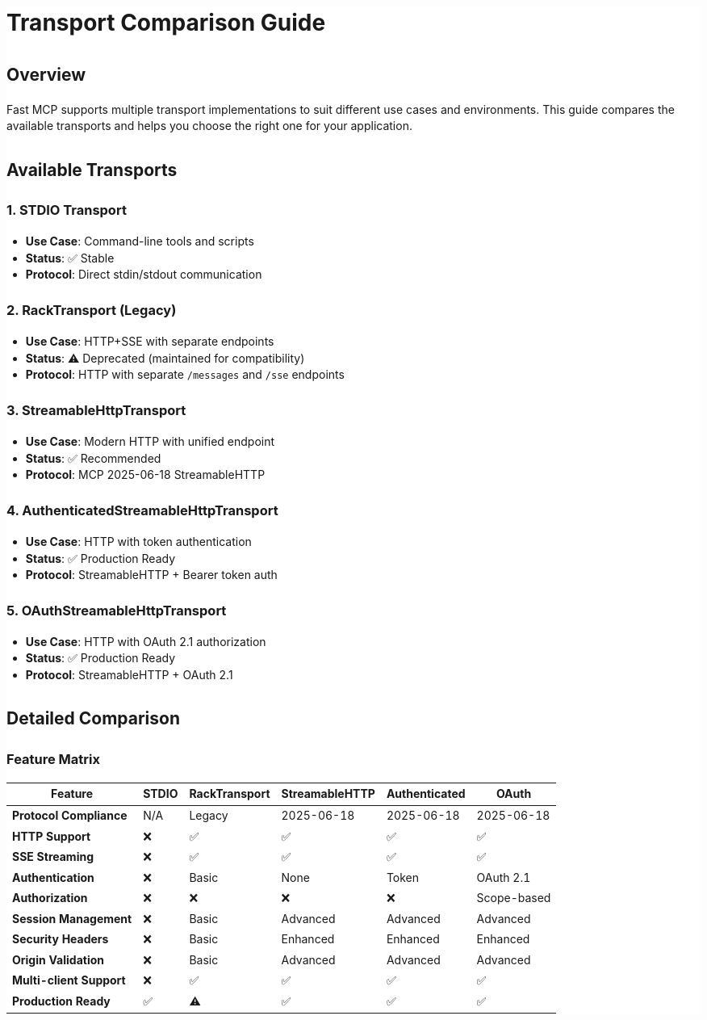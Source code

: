 # Transport Comparison Guide

## Overview

Fast MCP supports multiple transport implementations to suit different use cases and environments. This guide compares the available transports and helps you choose the right one for your application.

## Available Transports

### 1. STDIO Transport
- **Use Case**: Command-line tools and scripts
- **Status**: ✅ Stable
- **Protocol**: Direct stdin/stdout communication

### 2. RackTransport (Legacy)
- **Use Case**: HTTP+SSE with separate endpoints
- **Status**: ⚠️ Deprecated (maintained for compatibility)
- **Protocol**: HTTP with separate `/messages` and `/sse` endpoints

### 3. StreamableHttpTransport
- **Use Case**: Modern HTTP with unified endpoint
- **Status**: ✅ Recommended
- **Protocol**: MCP 2025-06-18 StreamableHTTP

### 4. AuthenticatedStreamableHttpTransport
- **Use Case**: HTTP with token authentication
- **Status**: ✅ Production Ready
- **Protocol**: StreamableHTTP + Bearer token auth

### 5. OAuthStreamableHttpTransport
- **Use Case**: HTTP with OAuth 2.1 authorization
- **Status**: ✅ Production Ready
- **Protocol**: StreamableHTTP + OAuth 2.1

## Detailed Comparison

### Feature Matrix

| Feature | STDIO | RackTransport | StreamableHTTP | Authenticated | OAuth |
|---------|-------|---------------|----------------|---------------|-------|
| **Protocol Compliance** | N/A | Legacy | 2025-06-18 | 2025-06-18 | 2025-06-18 |
| **HTTP Support** | ❌ | ✅ | ✅ | ✅ | ✅ |
| **SSE Streaming** | ❌ | ✅ | ✅ | ✅ | ✅ |
| **Authentication** | ❌ | Basic | None | Token | OAuth 2.1 |
| **Authorization** | ❌ | ❌ | ❌ | ❌ | Scope-based |
| **Session Management** | ❌ | Basic | Advanced | Advanced | Advanced |
| **Security Headers** | ❌ | Basic | Enhanced | Enhanced | Enhanced |
| **Origin Validation** | ❌ | Basic | Advanced | Advanced | Advanced |
| **Multi-client Support** | ❌ | ✅ | ✅ | ✅ | ✅ |
| **Production Ready** | ✅ | ⚠️ | ✅ | ✅ | ✅ |

